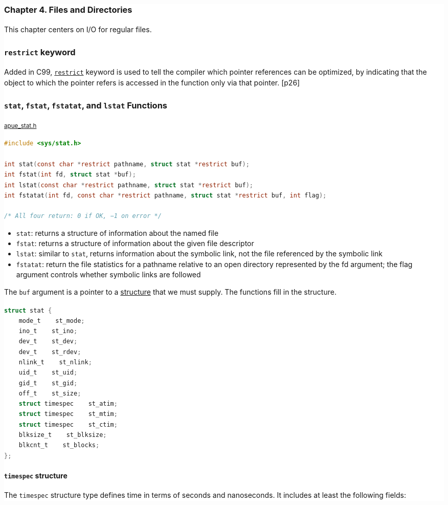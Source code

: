 ### **Chapter 4. Files and Directories**

This chapter centers on I/O for regular files.

### `restrict` keyword

Added in C99, [`restrict`](https://en.wikipedia.org/wiki/Restrict) keyword is used to tell the compiler which pointer references can be optimized, by indicating that the object to which the pointer refers is accessed in the function only via that pointer. [p26]


### `stat`, `fstat`, `fstatat`, and `lstat` Functions

<small>[apue_stat.h](https://gist.github.com/shichao-an/dd0cdd90a54848ff3018)</small>

```c
#include <sys/stat.h>

int stat(const char *restrict pathname, struct stat *restrict buf);
int fstat(int fd, struct stat *buf);
int lstat(const char *restrict pathname, struct stat *restrict buf);
int fstatat(int fd, const char *restrict pathname, struct stat *restrict buf, int flag);

/* All four return: 0 if OK, −1 on error */
```

* `stat`: returns a structure of information about the named file
* `fstat`: returns a structure of information about the given file descriptor
* `lstat`: similar to `stat`, returns information about the symbolic link, not the file referenced by the symbolic link
* `fstatat`:  return the file statistics for a pathname relative to an open directory represented by the fd argument; the flag argument controls whether symbolic links are followed

The `buf` argument is a pointer to a [structure](http://en.wikipedia.org/wiki/Stat_(system_call)#stat_structure) that we must supply. The functions fill in the structure.

```c
struct stat {
    mode_t    st_mode;
    ino_t    st_ino;
    dev_t    st_dev;
    dev_t    st_rdev;
    nlink_t    st_nlink;
    uid_t    st_uid;
    gid_t    st_gid;
    off_t    st_size;
    struct timespec    st_atim;
    struct timespec    st_mtim;
    struct timespec    st_ctim;
    blksize_t    st_blksize;
    blkcnt_t    st_blocks;
};
```

#### `timespec` structure
The `timespec` structure type defines time in terms of seconds and nanoseconds. It includes at least the following fields:
